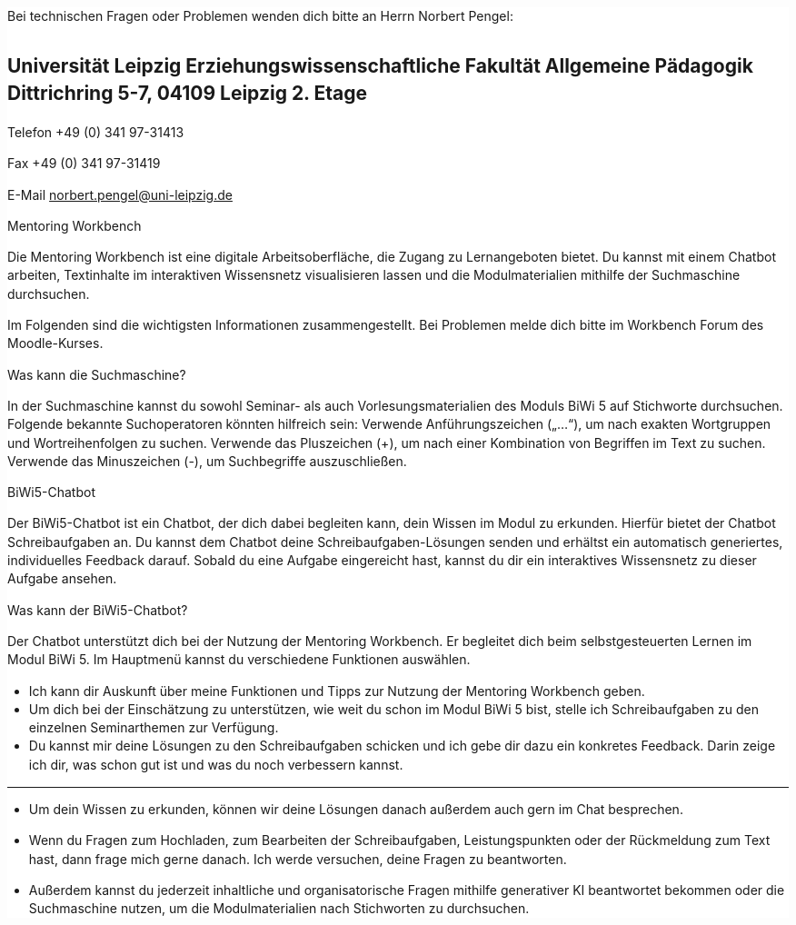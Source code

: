 Bei technischen Fragen oder Problemen wenden dich bitte an Herrn Norbert Pengel:

Universität Leipzig
Erziehungswissenschaftliche Fakultät
Allgemeine Pädagogik
Dittrichring 5-7, 04109 Leipzig
2. Etage
---
Telefon +49 (0) 341 97-31413

Fax +49 (0) 341 97-31419

E-Mail norbert.pengel@uni-leipzig.de

Mentoring Workbench

Die Mentoring Workbench ist eine digitale Arbeitsoberfläche, die Zugang zu Lernangeboten bietet. Du kannst mit einem Chatbot arbeiten, Textinhalte im interaktiven Wissensnetz visualisieren lassen und die Modulmaterialien mithilfe der Suchmaschine durchsuchen.

Im Folgenden sind die wichtigsten Informationen zusammengestellt. Bei Problemen melde dich bitte im Workbench Forum des Moodle-Kurses.

Was kann die Suchmaschine?

In der Suchmaschine kannst du sowohl Seminar- als auch Vorlesungsmaterialien des Moduls BiWi 5 auf Stichworte durchsuchen. Folgende bekannte Suchoperatoren könnten hilfreich sein: Verwende Anführungszeichen („…“), um nach exakten Wortgruppen und Wortreihenfolgen zu suchen. Verwende das Pluszeichen (+), um nach einer Kombination von Begriffen im Text zu suchen. Verwende das Minuszeichen (-), um Suchbegriffe auszuschließen.

BiWi5-Chatbot

Der BiWi5-Chatbot ist ein Chatbot, der dich dabei begleiten kann, dein Wissen im Modul zu erkunden. Hierfür bietet der Chatbot Schreibaufgaben an. Du kannst dem Chatbot deine Schreibaufgaben-Lösungen senden und erhältst ein automatisch generiertes, individuelles Feedback darauf. Sobald du eine Aufgabe eingereicht hast, kannst du dir ein interaktives Wissensnetz zu dieser Aufgabe ansehen.

Was kann der BiWi5-Chatbot?

Der Chatbot unterstützt dich bei der Nutzung der Mentoring Workbench. Er begleitet dich beim selbstgesteuerten Lernen im Modul BiWi 5. Im Hauptmenü kannst du verschiedene Funktionen auswählen.

- Ich kann dir Auskunft über meine Funktionen und Tipps zur Nutzung der Mentoring Workbench geben.
- Um dich bei der Einschätzung zu unterstützen, wie weit du schon im Modul BiWi 5 bist, stelle ich Schreibaufgaben zu den einzelnen Seminarthemen zur Verfügung.
- Du kannst mir deine Lösungen zu den Schreibaufgaben schicken und ich gebe dir dazu ein konkretes Feedback. Darin zeige ich dir, was schon gut ist und was du noch verbessern kannst.
---
- Um dein Wissen zu erkunden, können wir deine Lösungen danach außerdem auch gern im Chat besprechen.

- Wenn du Fragen zum Hochladen, zum Bearbeiten der Schreibaufgaben, Leistungspunkten oder der Rückmeldung zum Text hast, dann frage mich gerne danach. Ich werde versuchen, deine Fragen zu beantworten.

- Außerdem kannst du jederzeit inhaltliche und organisatorische Fragen mithilfe generativer KI beantwortet bekommen oder die Suchmaschine nutzen, um die Modulmaterialien nach Stichworten zu durchsuchen.
